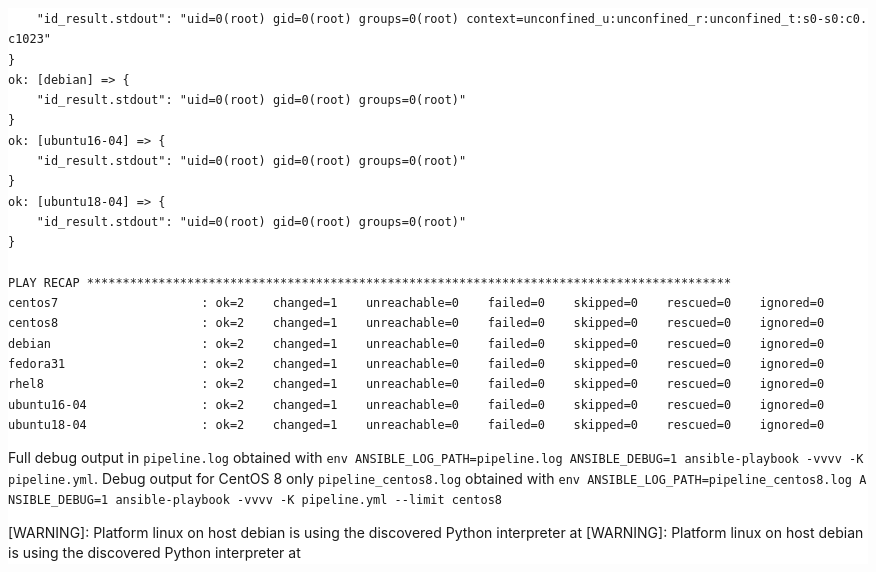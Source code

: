 ```
    "id_result.stdout": "uid=0(root) gid=0(root) groups=0(root) context=unconfined_u:unconfined_r:unconfined_t:s0-s0:c0.c1023"
}
ok: [debian] => {
    "id_result.stdout": "uid=0(root) gid=0(root) groups=0(root)"
}
ok: [ubuntu16-04] => {
    "id_result.stdout": "uid=0(root) gid=0(root) groups=0(root)"
}
ok: [ubuntu18-04] => {
    "id_result.stdout": "uid=0(root) gid=0(root) groups=0(root)"
}

PLAY RECAP ******************************************************************************************
centos7                    : ok=2    changed=1    unreachable=0    failed=0    skipped=0    rescued=0    ignored=0   
centos8                    : ok=2    changed=1    unreachable=0    failed=0    skipped=0    rescued=0    ignored=0   
debian                     : ok=2    changed=1    unreachable=0    failed=0    skipped=0    rescued=0    ignored=0   
fedora31                   : ok=2    changed=1    unreachable=0    failed=0    skipped=0    rescued=0    ignored=0   
rhel8                      : ok=2    changed=1    unreachable=0    failed=0    skipped=0    rescued=0    ignored=0   
ubuntu16-04                : ok=2    changed=1    unreachable=0    failed=0    skipped=0    rescued=0    ignored=0   
ubuntu18-04                : ok=2    changed=1    unreachable=0    failed=0    skipped=0    rescued=0    ignored=0   

```
Full debug output in `pipeline.log` obtained with `env ANSIBLE_LOG_PATH=pipeline.log ANSIBLE_DEBUG=1 ansible-playbook -vvvv -K pipeline.yml`.
Debug output for CentOS 8 only `pipeline_centos8.log` obtained with `env ANSIBLE_LOG_PATH=pipeline_centos8.log ANSIBLE_DEBUG=1 ansible-playbook -vvvv -K pipeline.yml --limit centos8`


[WARNING]: Platform linux on host debian is using the discovered Python interpreter at
[WARNING]: Platform linux on host debian is using the discovered Python interpreter at